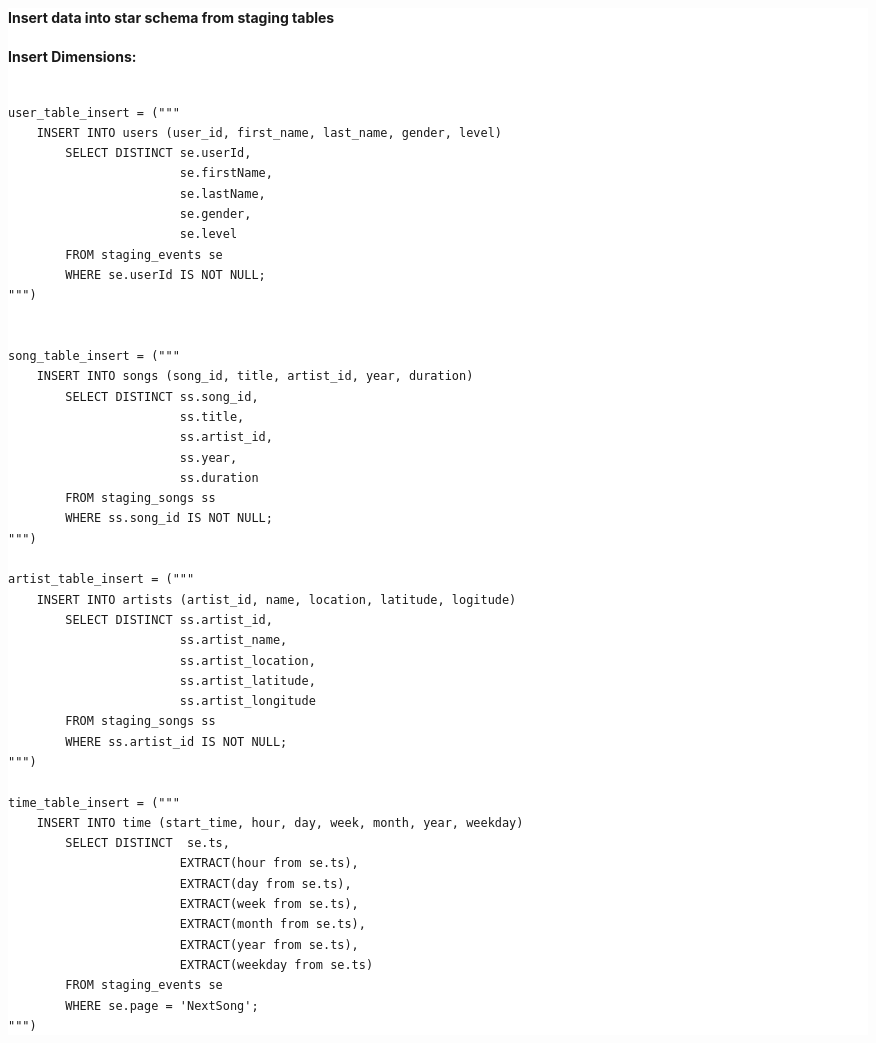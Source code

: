 #### Insert data into star schema from staging tables

<b>Insert Dimensions:</b>
~~~~

user_table_insert = ("""
    INSERT INTO users (user_id, first_name, last_name, gender, level)
        SELECT DISTINCT se.userId, 
                        se.firstName, 
                        se.lastName, 
                        se.gender, 
                        se.level
        FROM staging_events se
        WHERE se.userId IS NOT NULL;
""")


song_table_insert = ("""
    INSERT INTO songs (song_id, title, artist_id, year, duration) 
        SELECT DISTINCT ss.song_id, 
                        ss.title, 
                        ss.artist_id, 
                        ss.year, 
                        ss.duration
        FROM staging_songs ss
        WHERE ss.song_id IS NOT NULL;
""")

artist_table_insert = ("""
    INSERT INTO artists (artist_id, name, location, latitude, logitude)
        SELECT DISTINCT ss.artist_id, 
                        ss.artist_name, 
                        ss.artist_location,
                        ss.artist_latitude,
                        ss.artist_longitude
        FROM staging_songs ss
        WHERE ss.artist_id IS NOT NULL;
""")

time_table_insert = ("""
    INSERT INTO time (start_time, hour, day, week, month, year, weekday)
        SELECT DISTINCT  se.ts,
                        EXTRACT(hour from se.ts),
                        EXTRACT(day from se.ts),
                        EXTRACT(week from se.ts),
                        EXTRACT(month from se.ts),
                        EXTRACT(year from se.ts),
                        EXTRACT(weekday from se.ts)
        FROM staging_events se
        WHERE se.page = 'NextSong';
""")
~~~~
